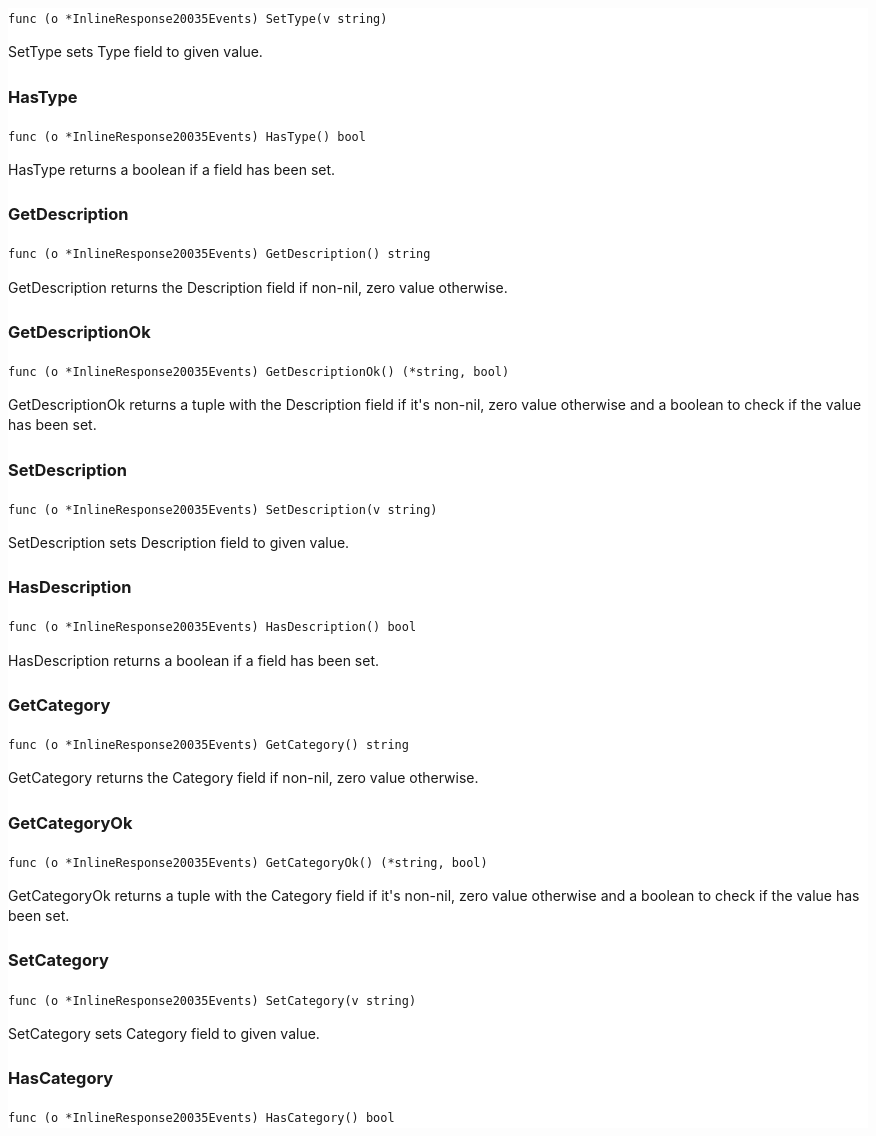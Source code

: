 `func (o *InlineResponse20035Events) SetType(v string)`

SetType sets Type field to given value.

### HasType

`func (o *InlineResponse20035Events) HasType() bool`

HasType returns a boolean if a field has been set.

### GetDescription

`func (o *InlineResponse20035Events) GetDescription() string`

GetDescription returns the Description field if non-nil, zero value otherwise.

### GetDescriptionOk

`func (o *InlineResponse20035Events) GetDescriptionOk() (*string, bool)`

GetDescriptionOk returns a tuple with the Description field if it's non-nil, zero value otherwise
and a boolean to check if the value has been set.

### SetDescription

`func (o *InlineResponse20035Events) SetDescription(v string)`

SetDescription sets Description field to given value.

### HasDescription

`func (o *InlineResponse20035Events) HasDescription() bool`

HasDescription returns a boolean if a field has been set.

### GetCategory

`func (o *InlineResponse20035Events) GetCategory() string`

GetCategory returns the Category field if non-nil, zero value otherwise.

### GetCategoryOk

`func (o *InlineResponse20035Events) GetCategoryOk() (*string, bool)`

GetCategoryOk returns a tuple with the Category field if it's non-nil, zero value otherwise
and a boolean to check if the value has been set.

### SetCategory

`func (o *InlineResponse20035Events) SetCategory(v string)`

SetCategory sets Category field to given value.

### HasCategory

`func (o *InlineResponse20035Events) HasCategory() bool`
